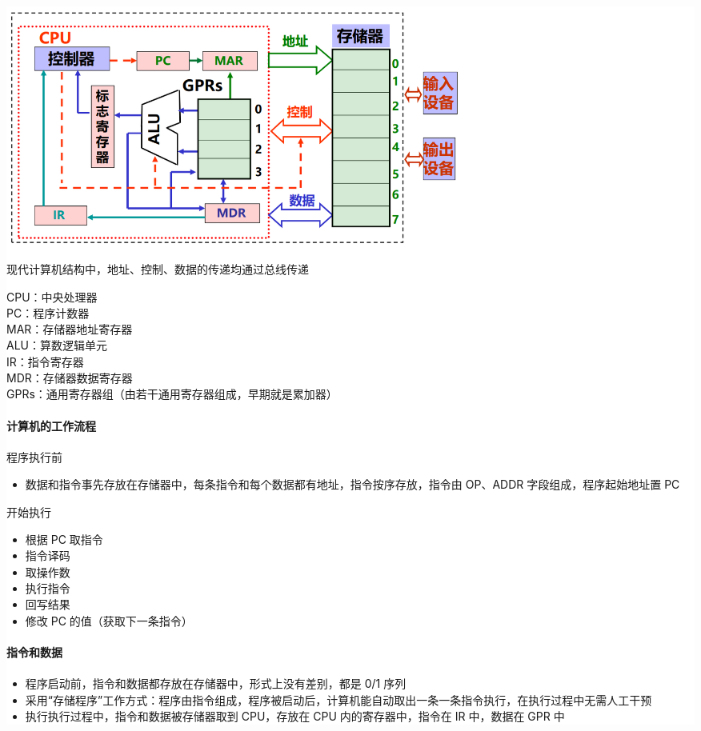 <div align="left"><img src="../images/第一部分/1-计算机系统概述/现代计算机结构模型.png" alt="现代计算机结构模型" height=300 width= /></div>

现代计算机结构中，地址、控制、数据的传递均通过总线传递

CPU：中央处理器  
PC：程序计数器  
MAR：存储器地址寄存器  
ALU：算数逻辑单元  
IR：指令寄存器  
MDR：存储器数据寄存器  
GPRs：通用寄存器组（由若干通用寄存器组成，早期就是累加器）

#### 计算机的工作流程

程序执行前

- 数据和指令事先存放在存储器中，每条指令和每个数据都有地址，指令按序存放，指令由 OP、ADDR 字段组成，程序起始地址置 PC

开始执行

- 根据 PC 取指令
- 指令译码
- 取操作数
- 执行指令
- 回写结果
- 修改 PC 的值（获取下一条指令）

#### 指令和数据

- 程序启动前，指令和数据都存放在存储器中，形式上没有差别，都是 0/1 序列
- 采用“存储程序”工作方式：程序由指令组成，程序被启动后，计算机能自动取出一条一条指令执行，在执行过程中无需人工干预
- 执行执行过程中，指令和数据被存储器取到 CPU，存放在 CPU 内的寄存器中，指令在 IR 中，数据在 GPR 中
